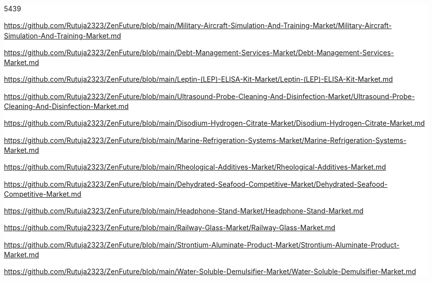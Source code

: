 5439</p><p><a href="https://github.com/Rutuja2323/ZenFuture/blob/main/Military-Aircraft-Simulation-And-Training-Market/Military-Aircraft-Simulation-And-Training-Market.md">https://github.com/Rutuja2323/ZenFuture/blob/main/Military-Aircraft-Simulation-And-Training-Market/Military-Aircraft-Simulation-And-Training-Market.md</a></p><p><a href="https://github.com/Rutuja2323/ZenFuture/blob/main/Debt-Management-Services-Market/Debt-Management-Services-Market.md">https://github.com/Rutuja2323/ZenFuture/blob/main/Debt-Management-Services-Market/Debt-Management-Services-Market.md</a></p><p><a href="https://github.com/Rutuja2323/ZenFuture/blob/main/Leptin-(LEP)-ELISA-Kit-Market/Leptin-(LEP)-ELISA-Kit-Market.md">https://github.com/Rutuja2323/ZenFuture/blob/main/Leptin-(LEP)-ELISA-Kit-Market/Leptin-(LEP)-ELISA-Kit-Market.md</a></p><p><a href="https://github.com/Rutuja2323/ZenFuture/blob/main/Ultrasound-Probe-Cleaning-And-Disinfection-Market/Ultrasound-Probe-Cleaning-And-Disinfection-Market.md">https://github.com/Rutuja2323/ZenFuture/blob/main/Ultrasound-Probe-Cleaning-And-Disinfection-Market/Ultrasound-Probe-Cleaning-And-Disinfection-Market.md</a></p><p><a href="https://github.com/Rutuja2323/ZenFuture/blob/main/Disodium-Hydrogen-Citrate-Market/Disodium-Hydrogen-Citrate-Market.md">https://github.com/Rutuja2323/ZenFuture/blob/main/Disodium-Hydrogen-Citrate-Market/Disodium-Hydrogen-Citrate-Market.md</a></p><p><a href="https://github.com/Rutuja2323/ZenFuture/blob/main/Marine-Refrigeration-Systems-Market/Marine-Refrigeration-Systems-Market.md">https://github.com/Rutuja2323/ZenFuture/blob/main/Marine-Refrigeration-Systems-Market/Marine-Refrigeration-Systems-Market.md</a></p><p><a href="https://github.com/Rutuja2323/ZenFuture/blob/main/Rheological-Additives-Market/Rheological-Additives-Market.md">https://github.com/Rutuja2323/ZenFuture/blob/main/Rheological-Additives-Market/Rheological-Additives-Market.md</a></p><p><a href="https://github.com/Rutuja2323/ZenFuture/blob/main/Dehydrated-Seafood-Competitive-Market/Dehydrated-Seafood-Competitive-Market.md">https://github.com/Rutuja2323/ZenFuture/blob/main/Dehydrated-Seafood-Competitive-Market/Dehydrated-Seafood-Competitive-Market.md</a></p><p><a href="https://github.com/Rutuja2323/ZenFuture/blob/main/Headphone-Stand-Market/Headphone-Stand-Market.md">https://github.com/Rutuja2323/ZenFuture/blob/main/Headphone-Stand-Market/Headphone-Stand-Market.md</a></p><p><a href="https://github.com/Rutuja2323/ZenFuture/blob/main/Railway-Glass-Market/Railway-Glass-Market.md">https://github.com/Rutuja2323/ZenFuture/blob/main/Railway-Glass-Market/Railway-Glass-Market.md</a></p><p><a href="https://github.com/Rutuja2323/ZenFuture/blob/main/Strontium-Aluminate-Product-Market/Strontium-Aluminate-Product-Market.md">https://github.com/Rutuja2323/ZenFuture/blob/main/Strontium-Aluminate-Product-Market/Strontium-Aluminate-Product-Market.md</a></p><p><a href="https://github.com/Rutuja2323/ZenFuture/blob/main/Water-Soluble-Demulsifier-Market/Water-Soluble-Demulsifier-Market.md">https://github.com/Rutuja2323/ZenFuture/blob/main/Water-Soluble-Demulsifier-Market/Water-Soluble-Demulsifier-Market.md</a></p>
